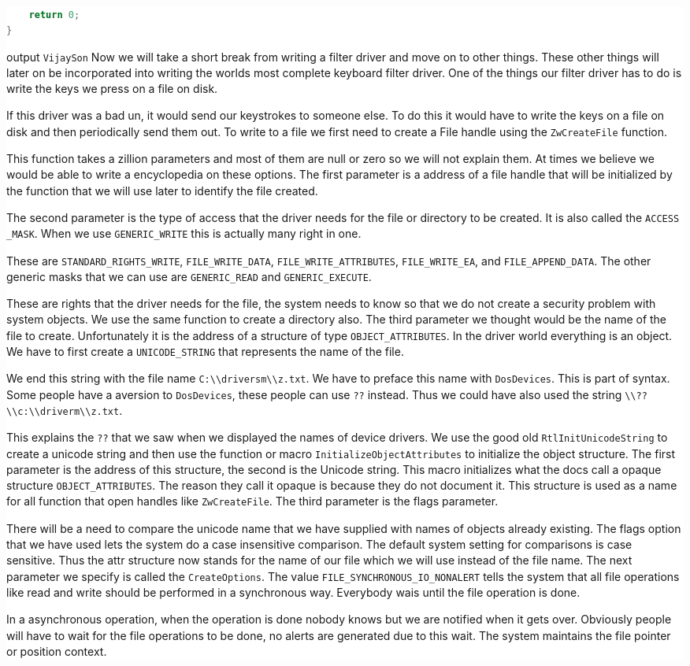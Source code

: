 ```c
    return 0;
}
```
output `VijaySon`
Now we will take a short break from writing a filter driver and move on to other things. These other things will later on be incorporated into writing the worlds most complete keyboard filter driver. One of the things our filter driver has to do is write the keys we press on a file on disk.

If this driver was a bad un, it would send our keystrokes to someone else. To do this it would have to write the keys on a file on disk and then periodically send them out. To write to a file we first need to create a File handle using the `ZwCreateFile` function. 

This function takes a zillion parameters and most of them are null or zero so we will not explain them. At times we believe we would be able to write a encyclopedia on these options. The first parameter is a address of a file handle that will be initialized by the function that we will use later to identify the file created.

The second parameter is the type of access that the driver needs for the file or directory to be created. It is also called the `ACCESS_MASK`. When we use `GENERIC_WRITE` this is actually many right in one.

These are `STANDARD_RIGHTS_WRITE`, `FILE_WRITE_DATA`, `FILE_WRITE_ATTRIBUTES`, `FILE_WRITE_EA`, and `FILE_APPEND_DATA`. The other generic masks that we can use are `GENERIC_READ` and `GENERIC_EXECUTE`.

These are rights that the driver needs for the file, the system needs to know so that we do not create a security problem with system objects. We use the same function to create a directory also.
The third parameter we thought would be the name of the file to create. Unfortunately it is the address of a structure of type `OBJECT_ATTRIBUTES`. In the driver world everything is an object. We have to first create a `UNICODE_STRING` that represents the name of the file.

We end this string with the file name `C:\\driversm\\z.txt`. We have to preface this name with `DosDevices`. This is part of syntax. Some people have a aversion to `DosDevices`, these people can use `??` instead. Thus we could have also used the string `\\??\\c:\\driverm\\z.txt`.

This explains the `??` that we saw when we displayed the names of device drivers. We use the good old `RtlInitUnicodeString` to create a unicode string and then use the function or macro `InitializeObjectAttributes` to initialize the object structure. The first parameter is the address of this structure, the second is the Unicode string.
This macro initializes what the docs call a opaque structure `OBJECT_ATTRIBUTES`. The reason they call it opaque is because they do not document it. This structure is used as a name for all function that open handles like `ZwCreateFile`.  The third parameter is the flags parameter.

There will be a need to compare the unicode name that we have supplied with names of objects already existing. The flags option that we have used lets the system do a case insensitive comparison. The default system setting for comparisons is case sensitive. Thus the attr structure now stands for the name of our file which we will use instead of the file name.
The next parameter we specify is called the `CreateOptions`. The value `FILE_SYNCHRONOUS_IO_NONALERT` tells the system that all file operations like read and write should be performed in a synchronous way. Everybody wais until the file operation is done.

In a asynchronous operation, when the operation is done nobody knows but we are notified when it gets over.  Obviously people will have to wait for the file operations to be done, no alerts are generated due to this wait. The system maintains the file pointer or position context.
